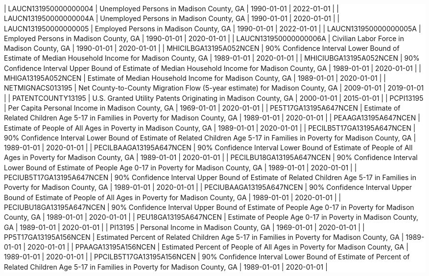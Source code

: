 | LAUCN131950000000004      | Unemployed Persons in Madison County, GA                                                                                                                                    | 1990-01-01          | 2022-01-01        |
| LAUCN131950000000004A     | Unemployed Persons in Madison County, GA                                                                                                                                    | 1990-01-01          | 2020-01-01        |
| LAUCN131950000000005      | Employed Persons in Madison County, GA                                                                                                                                      | 1990-01-01          | 2022-01-01        |
| LAUCN131950000000005A     | Employed Persons in Madison County, GA                                                                                                                                      | 1990-01-01          | 2020-01-01        |
| LAUCN131950000000006A     | Civilian Labor Force in Madison County, GA                                                                                                                                  | 1990-01-01          | 2020-01-01        |
| MHICILBGA13195A052NCEN    | 90% Confidence Interval Lower Bound of Estimate of Median Household Income for Madison County, GA                                                                           | 1989-01-01          | 2020-01-01        |
| MHICIUBGA13195A052NCEN    | 90% Confidence Interval Upper Bound of Estimate of Median Household Income for Madison County, GA                                                                           | 1989-01-01          | 2020-01-01        |
| MHIGA13195A052NCEN        | Estimate of Median Household Income for Madison County, GA                                                                                                                  | 1989-01-01          | 2020-01-01        |
| NETMIGNACS013195          | Net County-to-County Migration Flow (5-year estimate) for Madison County, GA                                                                                                | 2009-01-01          | 2019-01-01        |
| PATENTCOUNTY13195         | U.S. Granted Utility Patents Originating in Madison County, GA                                                                                                              | 2000-01-01          | 2015-01-01        |
| PCPI13195                 | Per Capita Personal Income in Madison County, GA                                                                                                                            | 1969-01-01          | 2020-01-01        |
| PE5T17GA13195A647NCEN     | Estimate of Related Children Age 5-17 in Families in Poverty for Madison County, GA                                                                                         | 1989-01-01          | 2020-01-01        |
| PEAAGA13195A647NCEN       | Estimate of People of All Ages in Poverty in Madison County, GA                                                                                                             | 1989-01-01          | 2020-01-01        |
| PECILB5T17GA13195A647NCEN | 90% Confidence Interval Lower Bound of Estimate of Related Children Age 5-17 in Families in Poverty for Madison County, GA                                                  | 1989-01-01          | 2020-01-01        |
| PECILBAAGA13195A647NCEN   | 90% Confidence Interval Lower Bound of Estimate of People of All Ages in Poverty for Madison County, GA                                                                     | 1989-01-01          | 2020-01-01        |
| PECILBU18GA13195A647NCEN  | 90% Confidence Interval Lower Bound of Estimate of People Age 0-17 in Poverty for Madison County, GA                                                                        | 1989-01-01          | 2020-01-01        |
| PECIUB5T17GA13195A647NCEN | 90% Confidence Interval Upper Bound of Estimate of Related Children Age 5-17 in Families in Poverty for Madison County, GA                                                  | 1989-01-01          | 2020-01-01        |
| PECIUBAAGA13195A647NCEN   | 90% Confidence Interval Upper Bound of Estimate of People of All Ages in Poverty for Madison County, GA                                                                     | 1989-01-01          | 2020-01-01        |
| PECIUBU18GA13195A647NCEN  | 90% Confidence Interval Upper Bound of Estimate of People Age 0-17 in Poverty for Madison County, GA                                                                        | 1989-01-01          | 2020-01-01        |
| PEU18GA13195A647NCEN      | Estimate of People Age 0-17 in Poverty in Madison County, GA                                                                                                                | 1989-01-01          | 2020-01-01        |
| PI13195                   | Personal Income in Madison County, GA                                                                                                                                       | 1969-01-01          | 2020-01-01        |
| PP5T17GA13195A156NCEN     | Estimated Percent of Related Children Age 5-17 in Families in Poverty for Madison County, GA                                                                                | 1989-01-01          | 2020-01-01        |
| PPAAGA13195A156NCEN       | Estimated Percent of People of All Ages in Poverty for Madison County, GA                                                                                                   | 1989-01-01          | 2020-01-01        |
| PPCILB5T17GA13195A156NCEN | 90% Confidence Interval Lower Bound of Estimate of Percent of Related Children Age 5-17 in Families in Poverty for Madison County, GA                                       | 1989-01-01          | 2020-01-01        |